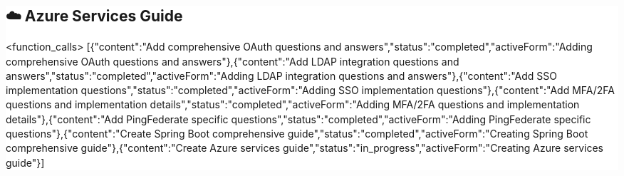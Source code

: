## ☁️ Azure Services Guide

<function_calls>
<invoke name="TodoWrite">
<parameter name="todos">[{"content":"Add comprehensive OAuth questions and answers","status":"completed","activeForm":"Adding comprehensive OAuth questions and answers"},{"content":"Add LDAP integration questions and answers","status":"completed","activeForm":"Adding LDAP integration questions and answers"},{"content":"Add SSO implementation questions","status":"completed","activeForm":"Adding SSO implementation questions"},{"content":"Add MFA/2FA questions and implementation details","status":"completed","activeForm":"Adding MFA/2FA questions and implementation details"},{"content":"Add PingFederate specific questions","status":"completed","activeForm":"Adding PingFederate specific questions"},{"content":"Create Spring Boot comprehensive guide","status":"completed","activeForm":"Creating Spring Boot comprehensive guide"},{"content":"Create Azure services guide","status":"in_progress","activeForm":"Creating Azure services guide"}]